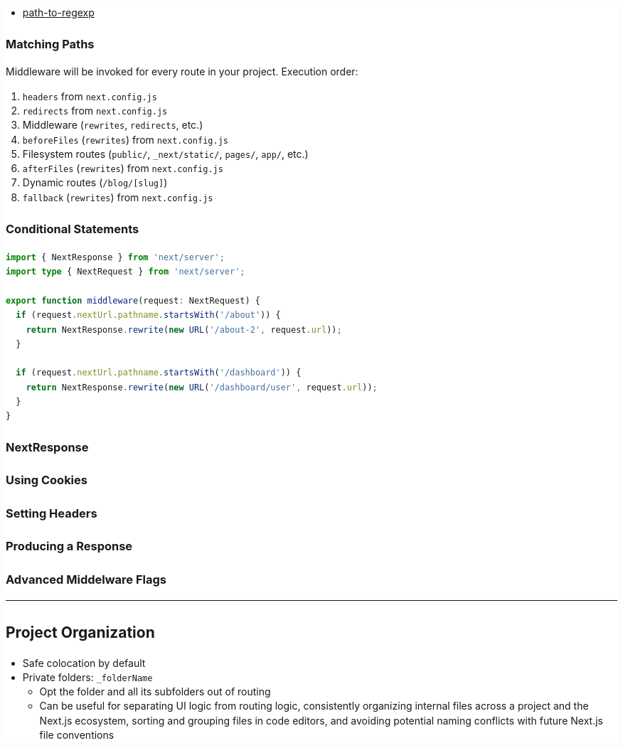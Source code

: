 
- [path-to-regexp](https://github.com/pillarjs/path-to-regexp#path-to-regexp-1)

### Matching Paths

Middleware will be invoked for every route in your project. Execution order:

1. `headers` from `next.config.js`
2. `redirects` from `next.config.js`
3. Middleware (`rewrites`, `redirects`, etc.)
4. `beforeFiles` (`rewrites`) from `next.config.js`
5. Filesystem routes (`public/`, `_next/static/`, `pages/`, `app/`, etc.)
6. `afterFiles` (`rewrites`) from `next.config.js`
7. Dynamic routes (`/blog/[slug]`)
8. `fallback` (`rewrites`) from `next.config.js`

### Conditional Statements

```ts
import { NextResponse } from 'next/server';
import type { NextRequest } from 'next/server';

export function middleware(request: NextRequest) {
  if (request.nextUrl.pathname.startsWith('/about')) {
    return NextResponse.rewrite(new URL('/about-2', request.url));
  }

  if (request.nextUrl.pathname.startsWith('/dashboard')) {
    return NextResponse.rewrite(new URL('/dashboard/user', request.url));
  }
}
```

### NextResponse

### Using Cookies

### Setting Headers

### Producing a Response

### Advanced Middelware Flags

---

## Project Organization

- Safe colocation by default
- Private folders: `_folderName`
  - Opt the folder and all its subfolders out of routing
  - Can be useful for separating UI logic from routing logic, consistently organizing internal files across a project and the Next.js ecosystem, sorting and grouping files in code editors, and avoiding potential naming conflicts with future Next.js file conventions

